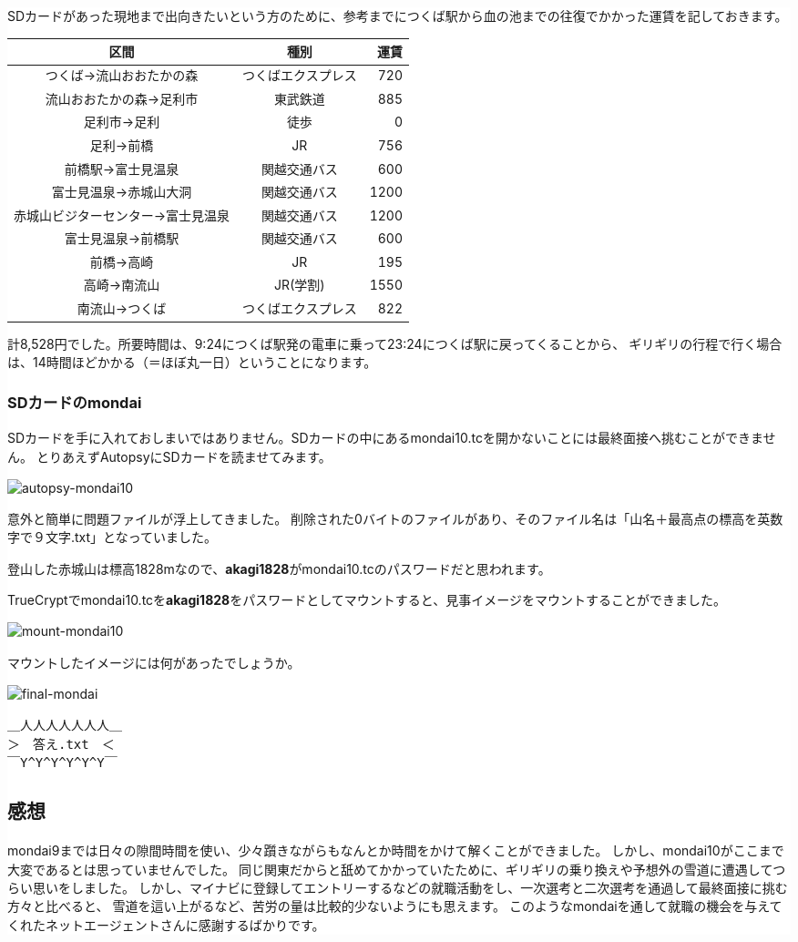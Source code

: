 SDカードがあった現地まで出向きたいという方のために、参考までにつくば駅から血の池までの往復でかかった運賃を記しておきます。

区間          | 種別  | 運賃
:------------------:|:-----:|-----:
つくば→流山おおたかの森 | つくばエクスプレス | 720
流山おおたかの森→足利市 | 東武鉄道 | 885
足利市→足利 | 徒歩 | 0
足利→前橋 | JR | 756
前橋駅→富士見温泉 | 関越交通バス | 600
富士見温泉→赤城山大洞| 関越交通バス | 1200
赤城山ビジターセンター→富士見温泉 | 関越交通バス | 1200
富士見温泉→前橋駅 | 関越交通バス | 600
前橋→高崎 | JR | 195
高崎→南流山 | JR(学割) | 1550
南流山→つくば| つくばエクスプレス | 822

計8,528円でした。所要時間は、9:24につくば駅発の電車に乗って23:24につくば駅に戻ってくることから、
ギリギリの行程で行く場合は、14時間ほどかかる（＝ほぼ丸一日）ということになります。


### SDカードのmondai

SDカードを手に入れておしまいではありません。SDカードの中にあるmondai10.tcを開かないことには最終面接へ挑むことができません。
とりあえずAutopsyにSDカードを読ませてみます。


![autopsy-mondai10](/assets/images/2015/04/16/autopsy-mondai10.png)

意外と簡単に問題ファイルが浮上してきました。
削除された0バイトのファイルがあり、そのファイル名は「山名＋最高点の標高を英数字で９文字.txt」となっていました。

登山した赤城山は標高1828mなので、**akagi1828**がmondai10.tcのパスワードだと思われます。

TrueCryptでmondai10.tcを**akagi1828**をパスワードとしてマウントすると、見事イメージをマウントすることができました。


![mount-mondai10](/assets/images/2015/04/16/mount-mondai10.png)


マウントしたイメージには何があったでしょうか。

![final-mondai](/assets/images/2015/04/16/final-mondai.png)

<pre style="border:none; color:inherit; background-color:inherit;">
＿人人人人人人人＿
＞　答え.txt　＜
￣Y^Y^Y^Y^Y^Y￣
</pre>

## 感想

mondai9までは日々の隙間時間を使い、少々躓きながらもなんとか時間をかけて解くことができました。
しかし、mondai10がここまで大変であるとは思っていませんでした。
同じ関東だからと舐めてかかっていたために、ギリギリの乗り換えや予想外の雪道に遭遇してつらい思いをしました。
しかし、マイナビに登録してエントリーするなどの就職活動をし、一次選考と二次選考を通過して最終面接に挑む方々と比べると、
雪道を這い上がるなど、苦労の量は比較的少ないようにも思えます。
このようなmondaiを通して就職の機会を与えてくれたネットエージェントさんに感謝するばかりです。
